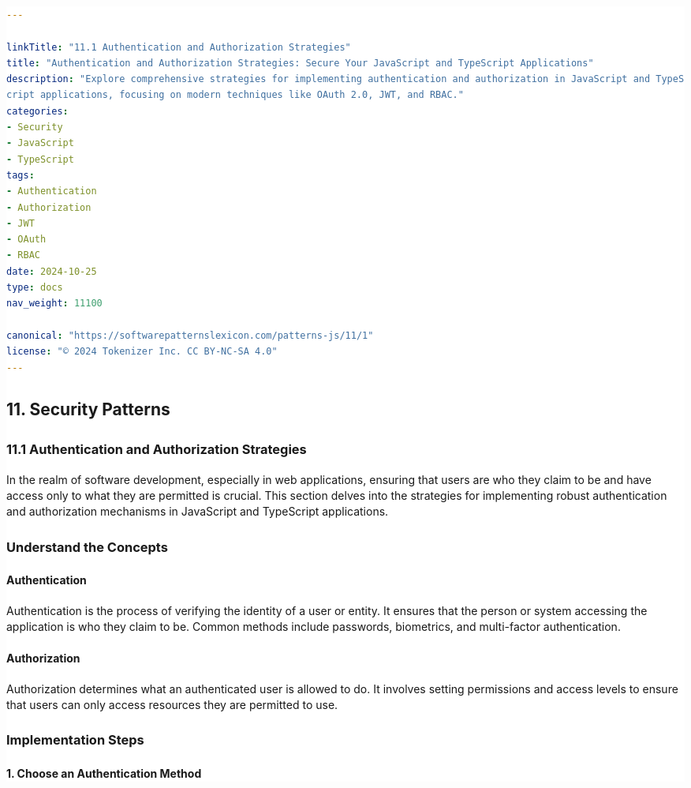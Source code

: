 ```yaml
---

linkTitle: "11.1 Authentication and Authorization Strategies"
title: "Authentication and Authorization Strategies: Secure Your JavaScript and TypeScript Applications"
description: "Explore comprehensive strategies for implementing authentication and authorization in JavaScript and TypeScript applications, focusing on modern techniques like OAuth 2.0, JWT, and RBAC."
categories:
- Security
- JavaScript
- TypeScript
tags:
- Authentication
- Authorization
- JWT
- OAuth
- RBAC
date: 2024-10-25
type: docs
nav_weight: 11100

canonical: "https://softwarepatternslexicon.com/patterns-js/11/1"
license: "© 2024 Tokenizer Inc. CC BY-NC-SA 4.0"
---
```


## 11. Security Patterns
### 11.1 Authentication and Authorization Strategies

In the realm of software development, especially in web applications, ensuring that users are who they claim to be and have access only to what they are permitted is crucial. This section delves into the strategies for implementing robust authentication and authorization mechanisms in JavaScript and TypeScript applications.

### Understand the Concepts

#### Authentication
Authentication is the process of verifying the identity of a user or entity. It ensures that the person or system accessing the application is who they claim to be. Common methods include passwords, biometrics, and multi-factor authentication.

#### Authorization
Authorization determines what an authenticated user is allowed to do. It involves setting permissions and access levels to ensure that users can only access resources they are permitted to use.

### Implementation Steps

#### 1. Choose an Authentication Method
